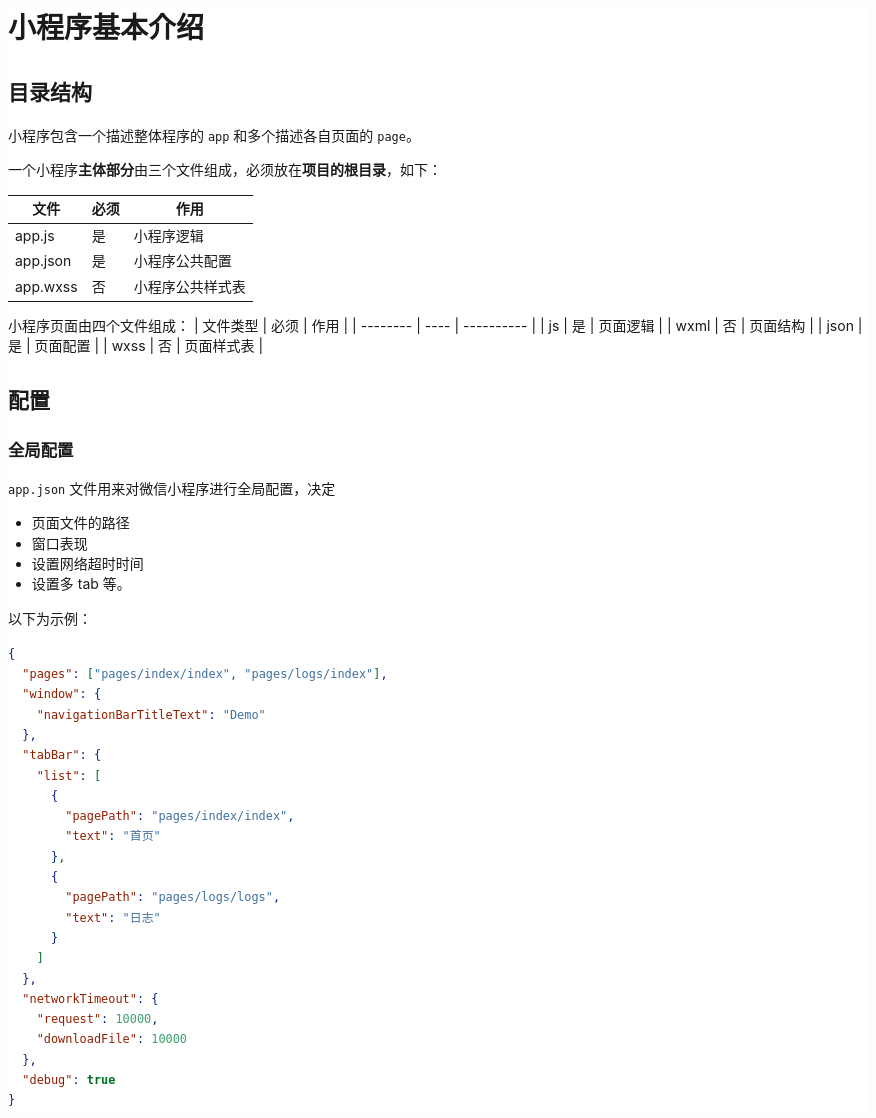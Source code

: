 # 小程序基本介绍

## 目录结构

小程序包含一个描述整体程序的 `app` 和多个描述各自页面的 `page`。

一个小程序**主体部分**由三个文件组成，必须放在**项目的根目录**，如下：

| 文件     | 必须 | 作用             |
| -------- | ---- | ---------------- |
| app.js   | 是   | 小程序逻辑       |
| app.json | 是   | 小程序公共配置   |
| app.wxss | 否   | 小程序公共样式表 |

小程序页面由四个文件组成：
| 文件类型 | 必须 | 作用 |
| -------- | ---- | ---------- |
| js | 是 | 页面逻辑 |
| wxml | 否 | 页面结构 |
| json | 是 | 页面配置 |
| wxss | 否 | 页面样式表 |

## 配置

### 全局配置

`app.json` 文件用来对微信小程序进行全局配置，决定

- 页面文件的路径
- 窗口表现
- 设置网络超时时间
- 设置多 tab 等。

以下为示例：

```json
{
  "pages": ["pages/index/index", "pages/logs/index"],
  "window": {
    "navigationBarTitleText": "Demo"
  },
  "tabBar": {
    "list": [
      {
        "pagePath": "pages/index/index",
        "text": "首页"
      },
      {
        "pagePath": "pages/logs/logs",
        "text": "日志"
      }
    ]
  },
  "networkTimeout": {
    "request": 10000,
    "downloadFile": 10000
  },
  "debug": true
}
```